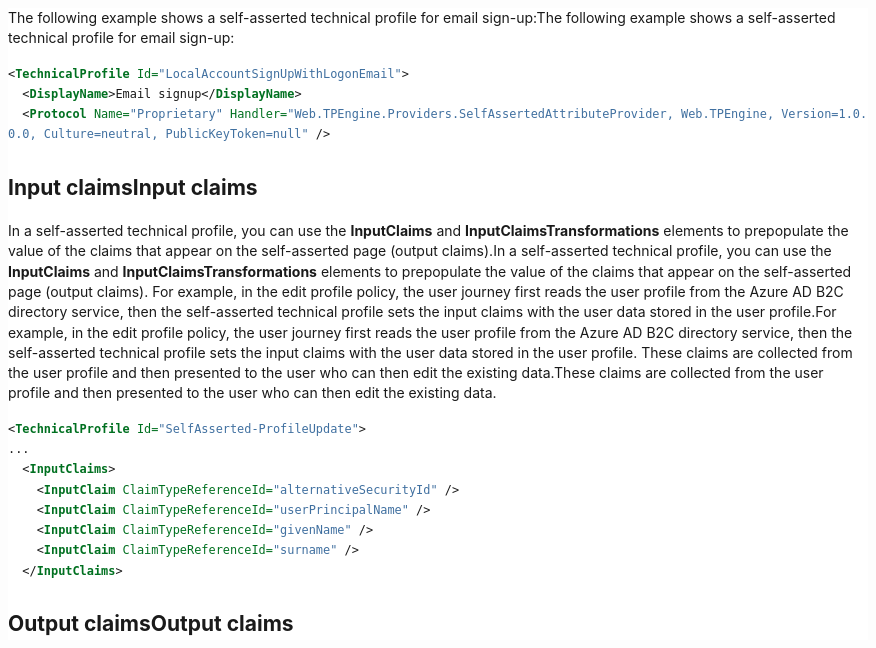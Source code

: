 <span data-ttu-id="058fa-109">The following example shows a self-asserted technical profile for email sign-up:</span><span class="sxs-lookup"><span data-stu-id="058fa-109">The following example shows a self-asserted technical profile for email sign-up:</span></span>

```XML
<TechnicalProfile Id="LocalAccountSignUpWithLogonEmail">
  <DisplayName>Email signup</DisplayName>
  <Protocol Name="Proprietary" Handler="Web.TPEngine.Providers.SelfAssertedAttributeProvider, Web.TPEngine, Version=1.0.0.0, Culture=neutral, PublicKeyToken=null" />
```
 
## <a name="input-claims"></a><span data-ttu-id="058fa-110">Input claims</span><span class="sxs-lookup"><span data-stu-id="058fa-110">Input claims</span></span>

<span data-ttu-id="058fa-111">In a self-asserted technical profile, you can use the **InputClaims** and **InputClaimsTransformations** elements to prepopulate the value of the claims that appear on the self-asserted page (output claims).</span><span class="sxs-lookup"><span data-stu-id="058fa-111">In a self-asserted technical profile, you can use the **InputClaims** and **InputClaimsTransformations** elements to prepopulate the value of the claims that appear on the self-asserted page (output claims).</span></span> <span data-ttu-id="058fa-112">For example, in the edit profile policy, the user journey first reads the user profile from the Azure AD B2C directory service, then the self-asserted technical profile sets the input claims with the user data stored in the user profile.</span><span class="sxs-lookup"><span data-stu-id="058fa-112">For example, in the edit profile policy, the user journey first reads the user profile from the Azure AD B2C directory service, then the self-asserted technical profile sets the input claims with the user data stored in the user profile.</span></span> <span data-ttu-id="058fa-113">These claims are collected from the user profile and then presented to the user who can then edit the existing data.</span><span class="sxs-lookup"><span data-stu-id="058fa-113">These claims are collected from the user profile and then presented to the user who can then edit the existing data.</span></span>

```XML
<TechnicalProfile Id="SelfAsserted-ProfileUpdate">
...
  <InputClaims>
    <InputClaim ClaimTypeReferenceId="alternativeSecurityId" />
    <InputClaim ClaimTypeReferenceId="userPrincipalName" />
    <InputClaim ClaimTypeReferenceId="givenName" />
    <InputClaim ClaimTypeReferenceId="surname" />
  </InputClaims>
```


## <a name="output-claims"></a><span data-ttu-id="058fa-114">Output claims</span><span class="sxs-lookup"><span data-stu-id="058fa-114">Output claims</span></span>
